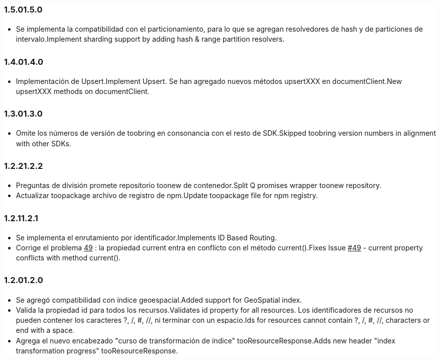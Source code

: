 ### <span data-ttu-id="90b17-192"><a name="1.5.0"/>1.5.0</a></span><span class="sxs-lookup"><span data-stu-id="90b17-192"><a name="1.5.0"/>1.5.0</a></span></span>
* <span data-ttu-id="90b17-193">Se implementa la compatibilidad con el particionamiento, para lo que se agregan resolvedores de hash y de particiones de intervalo.</span><span class="sxs-lookup"><span data-stu-id="90b17-193">Implement sharding support by adding hash & range partition resolvers.</span></span>

### <span data-ttu-id="90b17-194"><a name="1.4.0"/>1.4.0</a></span><span class="sxs-lookup"><span data-stu-id="90b17-194"><a name="1.4.0"/>1.4.0</a></span></span>
* <span data-ttu-id="90b17-195">Implementación de Upsert.</span><span class="sxs-lookup"><span data-stu-id="90b17-195">Implement Upsert.</span></span> <span data-ttu-id="90b17-196">Se han agregado nuevos métodos upsertXXX en documentClient.</span><span class="sxs-lookup"><span data-stu-id="90b17-196">New upsertXXX methods on documentClient.</span></span>

### <span data-ttu-id="90b17-197"><a name="1.3.0"/>1.3.0</a></span><span class="sxs-lookup"><span data-stu-id="90b17-197"><a name="1.3.0"/>1.3.0</a></span></span>
* <span data-ttu-id="90b17-198">Omite los números de versión de toobring en consonancia con el resto de SDK.</span><span class="sxs-lookup"><span data-stu-id="90b17-198">Skipped toobring version numbers in alignment with other SDKs.</span></span>

### <span data-ttu-id="90b17-199"><a name="1.2.2"/>1.2.2</a></span><span class="sxs-lookup"><span data-stu-id="90b17-199"><a name="1.2.2"/>1.2.2</a></span></span>
* <span data-ttu-id="90b17-200">Preguntas de división promete repositorio toonew de contenedor.</span><span class="sxs-lookup"><span data-stu-id="90b17-200">Split Q promises wrapper toonew repository.</span></span>
* <span data-ttu-id="90b17-201">Actualizar toopackage archivo de registro de npm.</span><span class="sxs-lookup"><span data-stu-id="90b17-201">Update toopackage file for npm registry.</span></span>

### <span data-ttu-id="90b17-202"><a name="1.2.1"/>1.2.1</a></span><span class="sxs-lookup"><span data-stu-id="90b17-202"><a name="1.2.1"/>1.2.1</a></span></span>
* <span data-ttu-id="90b17-203">Se implementa el enrutamiento por identificador.</span><span class="sxs-lookup"><span data-stu-id="90b17-203">Implements ID Based Routing.</span></span>
* <span data-ttu-id="90b17-204">Corrige el problema [49](https://github.com/Azure/azure-documentdb-node/issues/49) : la propiedad current entra en conflicto con el método current().</span><span class="sxs-lookup"><span data-stu-id="90b17-204">Fixes Issue [#49](https://github.com/Azure/azure-documentdb-node/issues/49) - current property conflicts with method current().</span></span>

### <span data-ttu-id="90b17-205"><a name="1.2.0"/>1.2.0</a></span><span class="sxs-lookup"><span data-stu-id="90b17-205"><a name="1.2.0"/>1.2.0</a></span></span>
* <span data-ttu-id="90b17-206">Se agregó compatibilidad con índice geoespacial.</span><span class="sxs-lookup"><span data-stu-id="90b17-206">Added support for GeoSpatial index.</span></span>
* <span data-ttu-id="90b17-207">Valida la propiedad id para todos los recursos.</span><span class="sxs-lookup"><span data-stu-id="90b17-207">Validates id property for all resources.</span></span> <span data-ttu-id="90b17-208">Los identificadores de recursos no pueden contener los caracteres ?, /, #, &#47;&#47;, ni terminar con un espacio.</span><span class="sxs-lookup"><span data-stu-id="90b17-208">Ids for resources cannot contain ?, /, #, &#47;&#47;, characters or end with a space.</span></span>
* <span data-ttu-id="90b17-209">Agrega el nuevo encabezado "curso de transformación de índice" tooResourceResponse.</span><span class="sxs-lookup"><span data-stu-id="90b17-209">Adds new header "index transformation progress" tooResourceResponse.</span></span>
